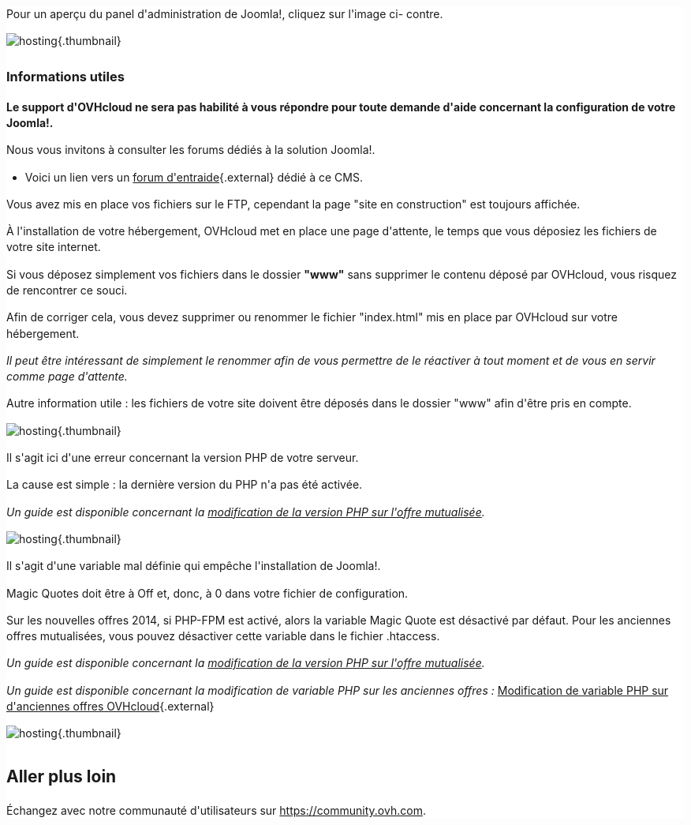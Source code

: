 Pour un aperçu du panel d'administration de Joomla!, cliquez sur l'image ci- contre.


![hosting](images/3154.png){.thumbnail}


### Informations utiles

**Le support d'OVHcloud ne sera pas habilité à vous répondre pour toute demande d'aide concernant la configuration de votre Joomla!.**

Nous vous invitons à consulter les forums dédiés à la solution Joomla!.

- Voici un lien vers un [forum d'entraide](http://forum.joomla.fr/){.external} dédié à ce CMS.

Vous avez mis en place vos fichiers sur le FTP, cependant la page "site en construction" est toujours affichée.

À l'installation de votre hébergement, OVHcloud met en place une page d'attente, le temps que vous déposiez les fichiers de votre site internet.

Si vous déposez simplement vos fichiers dans le dossier  **"www"**  sans supprimer le contenu déposé par OVHcloud, vous risquez de rencontrer ce souci.

Afin de corriger cela, vous devez supprimer ou renommer le fichier "index.html" mis en place par OVHcloud sur votre hébergement.

*Il peut être intéressant de simplement le renommer afin de vous permettre de le réactiver à tout moment et de vous en servir comme page d'attente.*

Autre information utile : les fichiers de votre site doivent être déposés dans le dossier "www" afin d'être pris en compte.


![hosting](images/3155.png){.thumbnail}

Il s'agit ici d'une erreur concernant la version PHP de votre serveur.

La cause est simple : la dernière version du PHP n'a pas été activée.

*Un guide est disponible concernant la [modification de la version PHP sur l'offre mutualisée](../configurer-le-php-sur-son-hebergement-web-mutu-2014/).*


![hosting](images/3156.png){.thumbnail}

Il s'agit d'une variable mal définie qui empêche l'installation de Joomla!.

Magic Quotes doit être à Off et, donc, à 0 dans votre fichier de configuration.

Sur les nouvelles offres 2014, si PHP-FPM est activé, alors la variable Magic Quote est désactivé par défaut. Pour les anciennes offres mutualisées, vous pouvez désactiver cette variable dans le fichier .htaccess.

*Un guide est disponible concernant la [modification de la version PHP sur l'offre mutualisée](../configurer-le-php-sur-son-hebergement-web-mutu-2014/).*

*Un guide est disponible concernant la modification de variable PHP sur les anciennes offres :* [Modification de variable PHP sur d'anciennes offres OVHcloud](http://guide.ovh.com/ConfigPhp){.external}


![hosting](images/3157.png){.thumbnail}

## Aller plus loin

Échangez avec notre communauté d'utilisateurs sur <https://community.ovh.com>.